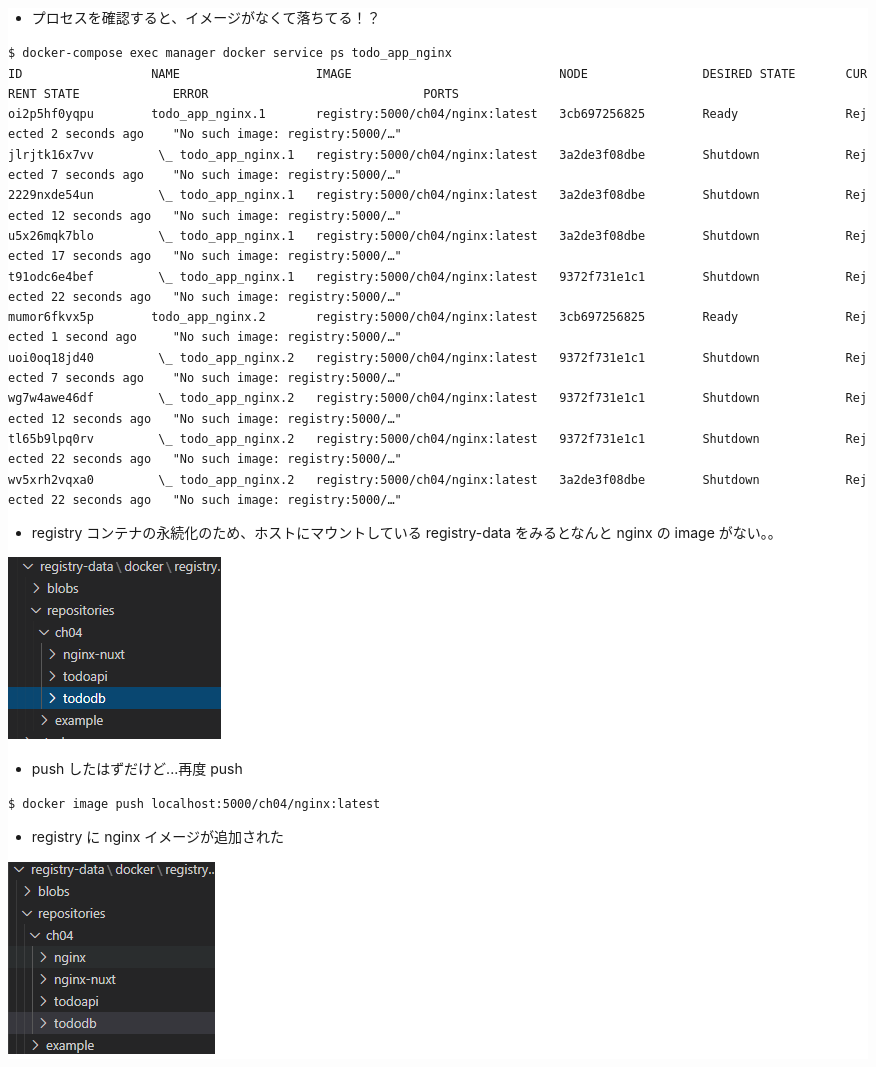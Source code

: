 - プロセスを確認すると、イメージがなくて落ちてる！？

```
$ docker-compose exec manager docker service ps todo_app_nginx
ID                  NAME                   IMAGE                             NODE                DESIRED STATE       CURRENT STATE             ERROR                              PORTS
oi2p5hf0yqpu        todo_app_nginx.1       registry:5000/ch04/nginx:latest   3cb697256825        Ready               Rejected 2 seconds ago    "No such image: registry:5000/…"
jlrjtk16x7vv         \_ todo_app_nginx.1   registry:5000/ch04/nginx:latest   3a2de3f08dbe        Shutdown            Rejected 7 seconds ago    "No such image: registry:5000/…"
2229nxde54un         \_ todo_app_nginx.1   registry:5000/ch04/nginx:latest   3a2de3f08dbe        Shutdown            Rejected 12 seconds ago   "No such image: registry:5000/…"
u5x26mqk7blo         \_ todo_app_nginx.1   registry:5000/ch04/nginx:latest   3a2de3f08dbe        Shutdown            Rejected 17 seconds ago   "No such image: registry:5000/…"
t91odc6e4bef         \_ todo_app_nginx.1   registry:5000/ch04/nginx:latest   9372f731e1c1        Shutdown            Rejected 22 seconds ago   "No such image: registry:5000/…"
mumor6fkvx5p        todo_app_nginx.2       registry:5000/ch04/nginx:latest   3cb697256825        Ready               Rejected 1 second ago     "No such image: registry:5000/…"
uoi0oq18jd40         \_ todo_app_nginx.2   registry:5000/ch04/nginx:latest   9372f731e1c1        Shutdown            Rejected 7 seconds ago    "No such image: registry:5000/…"
wg7w4awe46df         \_ todo_app_nginx.2   registry:5000/ch04/nginx:latest   9372f731e1c1        Shutdown            Rejected 12 seconds ago   "No such image: registry:5000/…"
tl65b9lpq0rv         \_ todo_app_nginx.2   registry:5000/ch04/nginx:latest   9372f731e1c1        Shutdown            Rejected 22 seconds ago   "No such image: registry:5000/…"
wv5xrh2vqxa0         \_ todo_app_nginx.2   registry:5000/ch04/nginx:latest   3a2de3f08dbe        Shutdown            Rejected 22 seconds ago   "No such image: registry:5000/…"
```

- registry コンテナの永続化のため、ホストにマウントしている registry-data をみるとなんと nginx の image がない。。

![nginx](registry-data.png)

- push したはずだけど...再度 push

```
$ docker image push localhost:5000/ch04/nginx:latest
```

- registry に nginx イメージが追加された

![nginx](registry-data-after.png)
